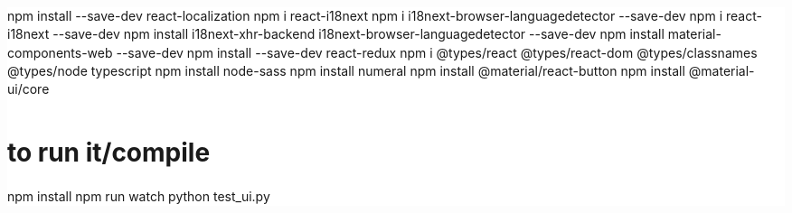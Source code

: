 npm install --save-dev react-localization
npm i react-i18next
npm i i18next-browser-languagedetector --save-dev
npm i react-i18next --save-dev
npm install i18next-xhr-backend i18next-browser-languagedetector --save-dev
npm install material-components-web --save-dev
npm install --save-dev react-redux
npm i @types/react @types/react-dom @types/classnames @types/node typescript
npm install node-sass
npm install numeral
npm install @material/react-button
npm install @material-ui/core
# to run it/compile
npm install
npm run watch
python test_ui.py
